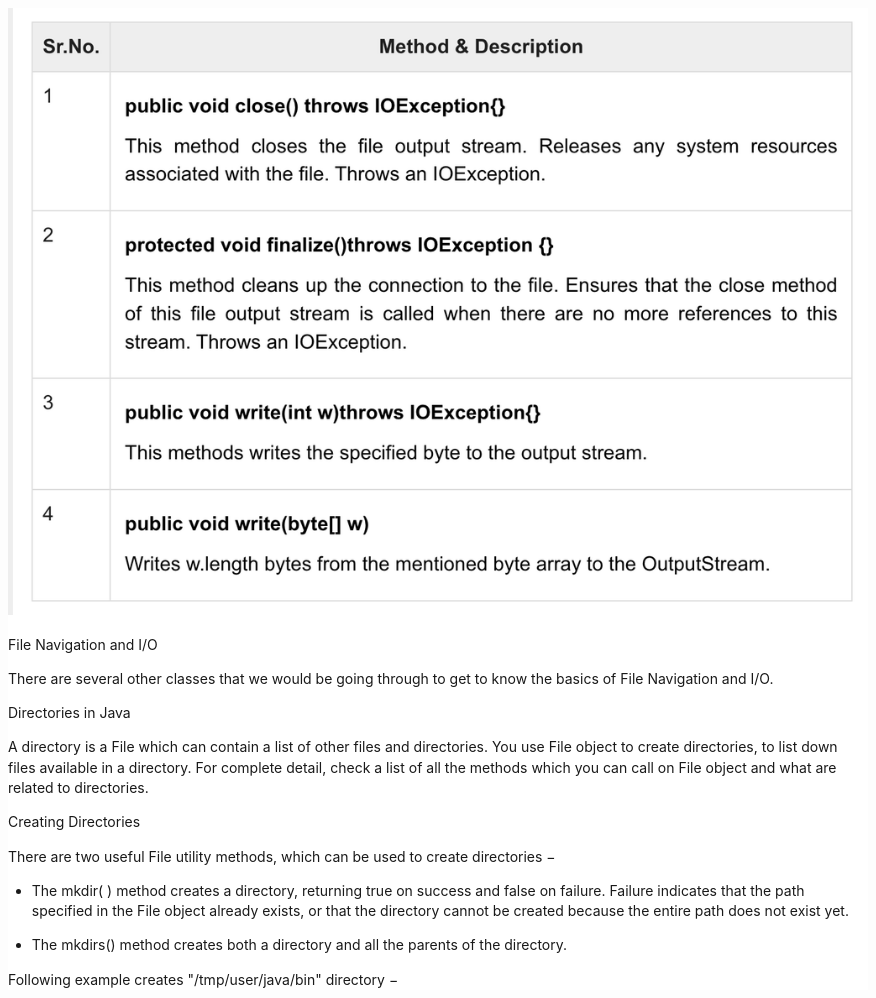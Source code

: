 ![](2022-04-09-15-35-05.png)

File Navigation and I/O

There are several other classes that we would be going through to get to know the basics of File Navigation and I/O.

Directories in Java

A directory is a File which can contain a list of other files and directories. You use File object to create directories, to list down files available in a directory. For complete detail, check a list of all the methods which you can call on File object and what are related to directories.

Creating Directories

There are two useful File utility methods, which can be used to create directories −

* The mkdir( ) method creates a directory, returning true on success and false on failure. Failure indicates that the path specified in the File object already exists, or that the directory cannot be created because the entire path does not exist yet.

* The mkdirs() method creates both a directory and all the parents of the directory.

Following example creates "/tmp/user/java/bin" directory −
